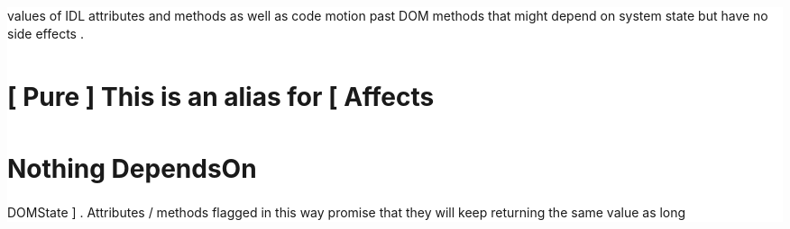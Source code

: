 values
of
IDL
attributes
and
methods
as
well
as
code
motion
past
DOM
methods
that
might
depend
on
system
state
but
have
no
side
effects
.
#
#
#
[
Pure
]
This
is
an
alias
for
[
Affects
=
Nothing
DependsOn
=
DOMState
]
.
Attributes
/
methods
flagged
in
this
way
promise
that
they
will
keep
returning
the
same
value
as
long